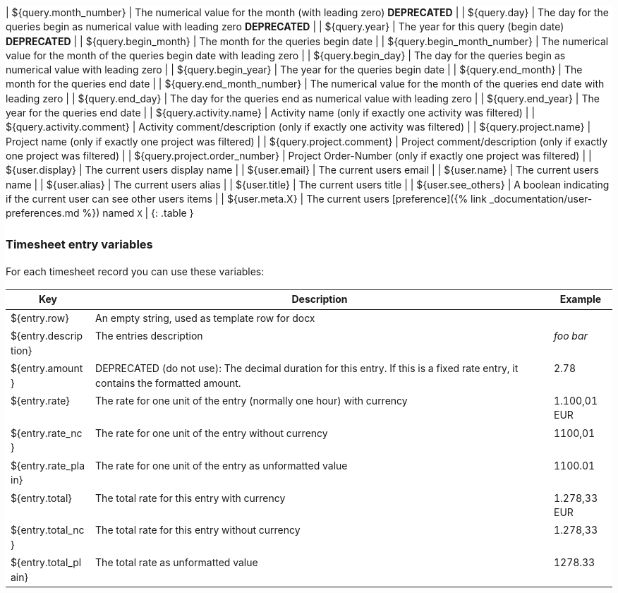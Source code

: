 | ${query.month_number}         | The numerical value for the month (with leading zero) **DEPRECATED**                    |
| ${query.day}                  | The day for the queries begin as numerical value with leading zero **DEPRECATED**       |
| ${query.year}                 | The year for this query (begin date) **DEPRECATED**                                     |
| ${query.begin_month}          | The month for the queries begin date                                                    |
| ${query.begin_month_number}   | The numerical value for the month of the queries begin date with leading zero           |
| ${query.begin_day}            | The day for the queries begin as numerical value with leading zero                      |
| ${query.begin_year}           | The year for the queries begin date                                                     |
| ${query.end_month}            | The month for the queries end date                                                      |
| ${query.end_month_number}     | The numerical value for the month of the queries end date with leading zero             |
| ${query.end_day}              | The day for the queries end as numerical value with leading zero                        |
| ${query.end_year}             | The year for the queries end date                                                       |
| ${query.activity.name}        | Activity name (only if exactly one activity was filtered)                               |
| ${query.activity.comment}     | Activity comment/description (only if exactly one activity was filtered)                |
| ${query.project.name}         | Project name (only if exactly one project was filtered)                                 |
| ${query.project.comment}      | Project comment/description (only if exactly one project was filtered)                  |
| ${query.project.order_number} | Project Order-Number (only if exactly one project was filtered)                         |
| ${user.display}               | The current users display name                                                          |
| ${user.email}                 | The current users email                                                                 |
| ${user.name}                  | The current users name                                                                  |
| ${user.alias}                 | The current users alias                                                                 |
| ${user.title}                 | The current users title                                                                 |
| ${user.see_others}            | A boolean indicating if the current user can see other users items                      |
| ${user.meta.X}                | The current users [preference]({% link _documentation/user-preferences.md %}) named `X` |
{: .table }

### Timesheet entry variables

For each timesheet record you can use these variables:

| Key                          | Description                                                                                                                                                                                                         | Example         |
|------------------------------|---------------------------------------------------------------------------------------------------------------------------------------------------------------------------------------------------------------------|-----------------|
| ${entry.row}                 | An empty string, used as template row for docx                                                                                                                                                                      |                 |
| ${entry.description}         | The entries description                                                                                                                                                                                             | _foo bar_       |
| ${entry.amount}              | DEPRECATED (do not use): The decimal duration for this entry. If this is a fixed rate entry, it contains the formatted amount.                                                                                      | 2.78            |
| ${entry.rate}                | The rate for one unit of the entry (normally one hour) with currency                                                                                                                                                | 1.100,01 EUR    |
| ${entry.rate_nc}             | The rate for one unit of the entry without currency                                                                                                                                                                 | 1100,01         |
| ${entry.rate_plain}          | The rate for one unit of the entry as unformatted value                                                                                                                                                             | 1100.01         |
| ${entry.total}               | The total rate for this entry with currency                                                                                                                                                                         | 1.278,33 EUR    |
| ${entry.total_nc}            | The total rate for this entry without currency                                                                                                                                                                      | 1.278,33        |
| ${entry.total_plain}         | The total rate as unformatted value                                                                                                                                                                                 | 1278.33         |